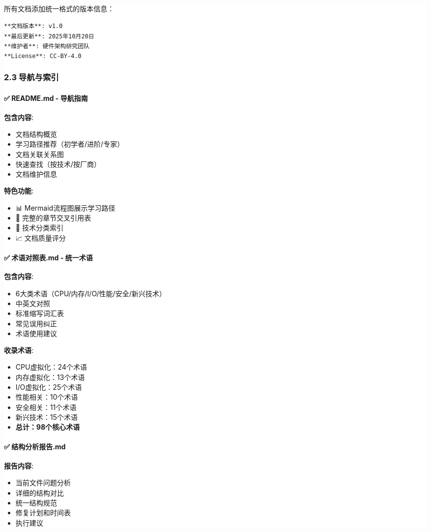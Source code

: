 所有文档添加统一格式的版本信息：

```markdown
**文档版本**: v1.0  
**最后更新**: 2025年10月20日  
**维护者**: 硬件架构研究团队  
**License**: CC-BY-4.0
```

### 2.3 导航与索引

#### ✅ README.md - 导航指南

**包含内容**:

- 文档结构概览
- 学习路径推荐（初学者/进阶/专家）
- 文档关联关系图
- 快速查找（按技术/按厂商）
- 文档维护信息

**特色功能**:

- 📊 Mermaid流程图展示学习路径
- 🔗 完整的章节交叉引用表
- 🎯 技术分类索引
- 📈 文档质量评分

#### ✅ 术语对照表.md - 统一术语

**包含内容**:

- 6大类术语（CPU/内存/I/O/性能/安全/新兴技术）
- 中英文对照
- 标准缩写词汇表
- 常见误用纠正
- 术语使用建议

**收录术语**:

- CPU虚拟化：24个术语
- 内存虚拟化：13个术语
- I/O虚拟化：25个术语
- 性能相关：10个术语
- 安全相关：11个术语
- 新兴技术：15个术语
- **总计：98个核心术语**

#### ✅ 结构分析报告.md

**报告内容**:

- 当前文件问题分析
- 详细的结构对比
- 统一结构规范
- 修复计划和时间表
- 执行建议
